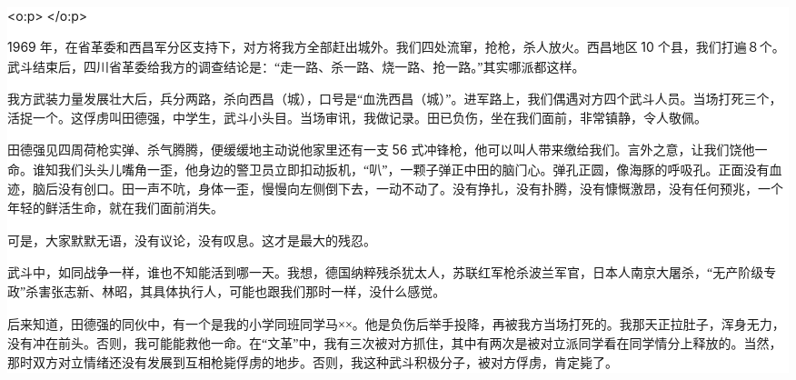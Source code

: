   <o:p>
  </o:p>
 </p>
 <p class="MsoNormal">
  1969
  <span lang="ZH-CN" style='font-family:宋体;mso-ascii-font-family:
"Times New Roman"'>
   年，在省革委和西昌军分区支持下，对方将我方全部赶出城外。我们四处流窜，抢枪，杀人放火。西昌地区
  </span>
  10
  <span lang="ZH-CN" style='font-family:宋体;mso-ascii-font-family:"Times New Roman"'>
   个县，我们打遍８个。武斗结束后，四川省革委给我方的调查结论是：“走一路、杀一路、烧一路、抢一路。”其实哪派都这样。
  </span>
  <o:p>
  </o:p>
 </p>
 <p class="MsoNormal">
  <span lang="ZH-CN" style='font-family:宋体;mso-ascii-font-family:
"Times New Roman"'>
   我方武装力量发展壮大后，兵分两路，杀向西昌（城），口号是“血洗西昌（城）”。进军路上，我们偶遇对方四个武斗人员。当场打死三个，活捉一个。这俘虏叫田德强，中学生，武斗小头目。当场审讯，我做记录。田已负伤，坐在我们面前，非常镇静，令人敬佩。
  </span>
  <o:p>
  </o:p>
 </p>
 <p class="MsoNormal">
  <span lang="ZH-CN" style='font-family:宋体;mso-ascii-font-family:
"Times New Roman"'>
   田德强见四周荷枪实弹、杀气腾腾，便缓缓地主动说他家里还有一支
  </span>
  56
  <span lang="ZH-CN" style='font-family:宋体;mso-ascii-font-family:"Times New Roman"'>
   式冲锋枪，他可以叫人带来缴给我们。言外之意，让我们饶他一命。谁知我们头头儿嘴角一歪，他身边的警卫员立即扣动扳机，“叭”，一颗子弹正中田的脑门心。弹孔正圆，像海豚的呼吸孔。正面没有血迹，脑后没有创口。田一声不吭，身体一歪，慢慢向左侧倒下去，一动不动了。没有挣扎，没有扑腾，没有慷慨激昂，没有任何预兆，一个年轻的鲜活生命，就在我们面前消失。
  </span>
  <o:p>
  </o:p>
 </p>
 <p class="MsoNormal">
  <span lang="ZH-CN" style='font-family:宋体;mso-ascii-font-family:
"Times New Roman"'>
   可是，大家默默无语，没有议论，没有叹息。这才是最大的残忍。
  </span>
  <o:p>
  </o:p>
 </p>
 <p class="MsoNormal">
  <span lang="ZH-CN" style='font-family:宋体;mso-ascii-font-family:
"Times New Roman"'>
   武斗中，如同战争一样，谁也不知能活到哪一天。我想，德国纳粹残杀犹太人，苏联红军枪杀波兰军官，日本人南京大屠杀，“无产阶级专政”杀害张志新、林昭，其具体执行人，可能也跟我们那时一样，没什么感觉。
  </span>
  <o:p>
  </o:p>
 </p>
 <p class="MsoNormal">
  <span lang="ZH-CN" style='font-family:宋体;mso-ascii-font-family:
"Times New Roman"'>
   后来知道，田德强的同伙中，有一个是我的小学同班同学马××。他是负伤后举手投降，再被我方当场打死的。我那天正拉肚子，浑身无力，没有冲在前头。否则，我可能能救他一命。在“文革”中，我有三次被对方抓住，其中有两次是被对立派同学看在同学情分上释放的。当然，那时双方对立情绪还没有发展到互相枪毙俘虏的地步。否则，我这种武斗积极分子，被对方俘虏，肯定毙了。
  </span>
  <o:p>
  </o:p>
 </p>
 <p class="MsoNormal">